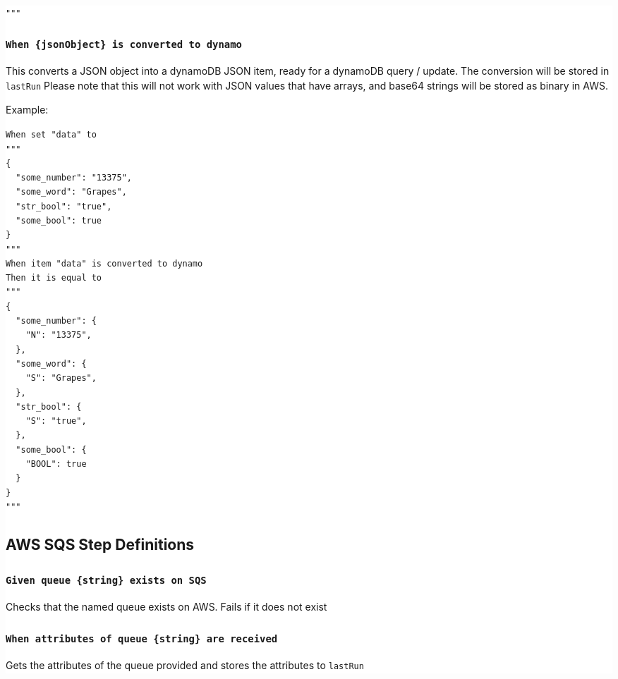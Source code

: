 ```
"""
```

### `When {jsonObject} is converted to dynamo`

This converts a JSON object into a dynamoDB JSON item, ready for a dynamoDB query / update. The conversion will be stored in `lastRun`
Please note that this will not work with JSON values that have arrays, and base64 strings will be stored as binary in AWS.

Example:

```
When set "data" to
"""
{
  "some_number": "13375",
  "some_word": "Grapes",
  "str_bool": "true",
  "some_bool": true
}
"""
When item "data" is converted to dynamo
Then it is equal to
"""
{
  "some_number": {
    "N": "13375",
  },
  "some_word": {
    "S": "Grapes",
  },
  "str_bool": {
    "S": "true",
  },
  "some_bool": {
    "BOOL": true
  }
}
"""
```

## AWS SQS Step Definitions

### `Given queue {string} exists on SQS`

Checks that the named queue exists on AWS. Fails if it does not exist

### `When attributes of queue {string} are received`

Gets the attributes of the queue provided and stores the attributes to `lastRun`
